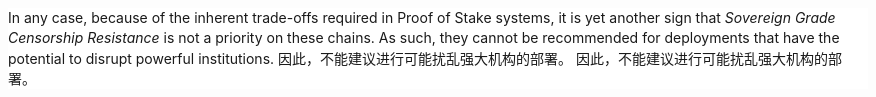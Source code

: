 In any case, because of the inherent trade-offs required in Proof of Stake systems, it is yet another sign that _Sovereign Grade Censorship Resistance_ is not a priority on these chains. As such, they cannot be recommended for deployments that have the potential to disrupt powerful institutions. 因此，不能建议进行可能扰乱强大机构的部署。 因此，不能建议进行可能扰乱强大机构的部署。
